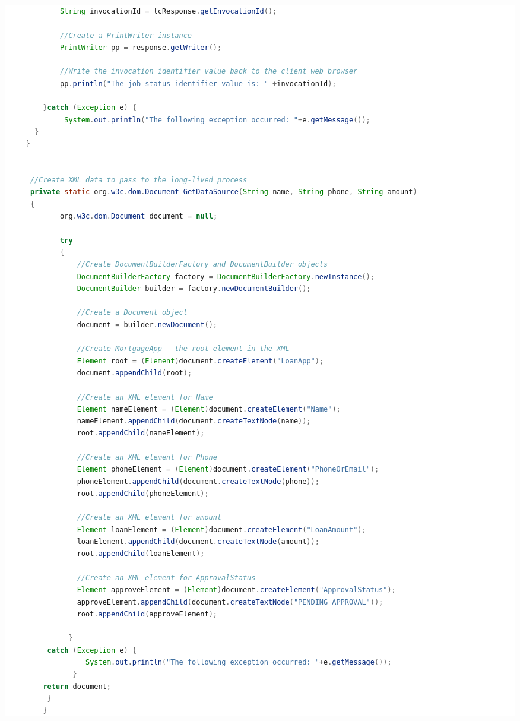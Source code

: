 ```java
             String invocationId = lcResponse.getInvocationId();
 
             //Create a PrintWriter instance
             PrintWriter pp = response.getWriter();
 
             //Write the invocation identifier value back to the client web browser
             pp.println("The job status identifier value is: " +invocationId);
 
         }catch (Exception e) {
              System.out.println("The following exception occurred: "+e.getMessage());
       }
     }
 
 
      //Create XML data to pass to the long-lived process
      private static org.w3c.dom.Document GetDataSource(String name, String phone, String amount)
      {
             org.w3c.dom.Document document = null;
 
             try
             {
                 //Create DocumentBuilderFactory and DocumentBuilder objects
                 DocumentBuilderFactory factory = DocumentBuilderFactory.newInstance();
                 DocumentBuilder builder = factory.newDocumentBuilder();
 
                 //Create a Document object
                 document = builder.newDocument();
 
                 //Create MortgageApp - the root element in the XML
                 Element root = (Element)document.createElement("LoanApp");
                 document.appendChild(root);
 
                 //Create an XML element for Name
                 Element nameElement = (Element)document.createElement("Name");
                 nameElement.appendChild(document.createTextNode(name));
                 root.appendChild(nameElement);
 
                 //Create an XML element for Phone
                 Element phoneElement = (Element)document.createElement("PhoneOrEmail");
                 phoneElement.appendChild(document.createTextNode(phone));
                 root.appendChild(phoneElement);
 
                 //Create an XML element for amount
                 Element loanElement = (Element)document.createElement("LoanAmount");
                 loanElement.appendChild(document.createTextNode(amount));
                 root.appendChild(loanElement);
 
                 //Create an XML element for ApprovalStatus
                 Element approveElement = (Element)document.createElement("ApprovalStatus");
                 approveElement.appendChild(document.createTextNode("PENDING APPROVAL"));
                 root.appendChild(approveElement);
 
               }
          catch (Exception e) {
                   System.out.println("The following exception occurred: "+e.getMessage());
                }
         return document;
          }
         }
```
